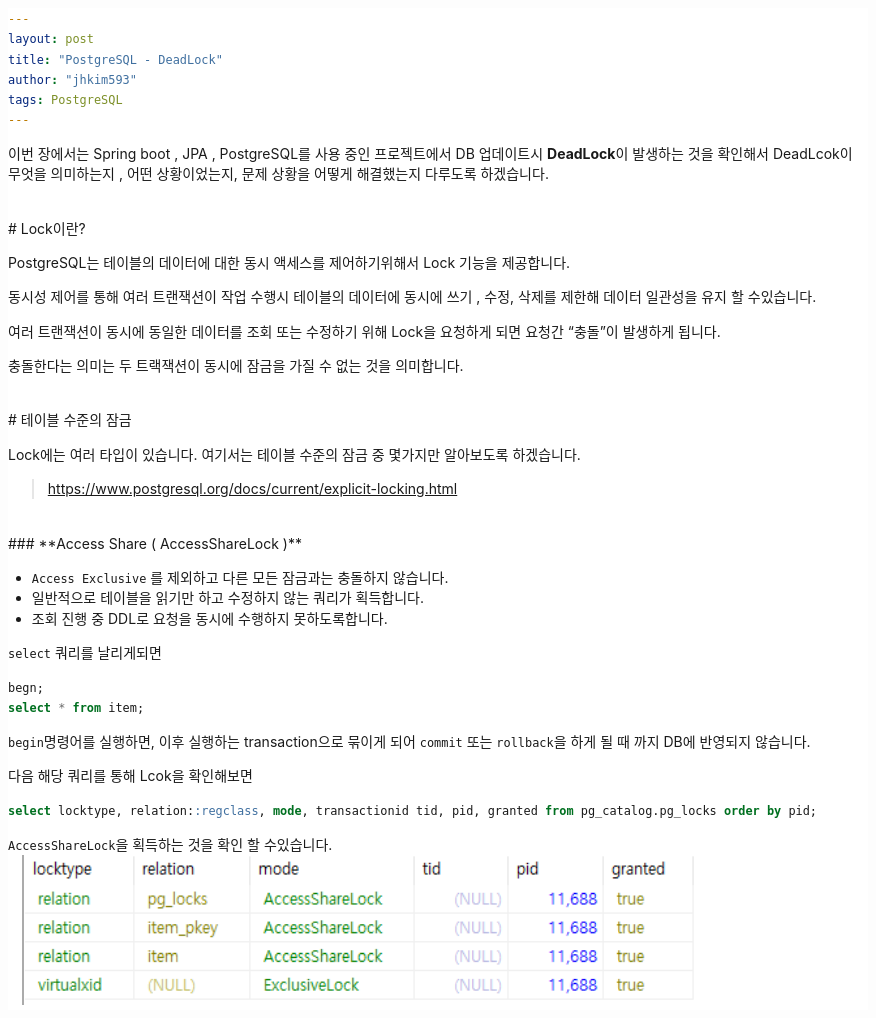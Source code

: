 ```yaml
---
layout: post
title: "PostgreSQL - DeadLock"
author: "jhkim593"
tags: PostgreSQL
---
```

이번 장에서는 Spring boot , JPA , PostgreSQL를 사용 중인 프로젝트에서 DB 업데이트시 **DeadLock**이 발생하는 것을 확인해서 DeadLcok이 무엇을 의미하는지 , 어떤 상황이었는지, 문제 상황을 어떻게 해결했는지 다루도록 하겠습니다.

<br>
# Lock이란?

PostgreSQL는 테이블의 데이터에 대한 동시 액세스를 제어하기위해서 Lock 기능을 제공합니다.

동시성 제어를 통해 여러 트랜잭션이 작업 수행시 테이블의 데이터에 동시에 쓰기 , 수정, 삭제를 제한해 데이터 일관성을 유지 할 수있습니다.

여러 트랜잭션이 동시에 동일한 데이터를 조회 또는 수정하기 위해 Lock을 요청하게 되면 요청간 “충돌”이 발생하게 됩니다.

충돌한다는 의미는 두 트랙잭션이 동시에 잠금을 가질 수 없는 것을 의미합니다.

<br>
# 테이블 수준의 잠금

Lock에는 여러 타입이 있습니다. 여기서는 테이블 수준의 잠금 중 몇가지만 알아보도록 하겠습니다.

> <https://www.postgresql.org/docs/current/explicit-locking.html>
>

<br>
### **Access Share ( AccessShareLock )**

- `Access Exclusive` 를 제외하고 다른 모든 잠금과는 충돌하지 않습니다.
- 일반적으로 테이블을 읽기만 하고 수정하지 않는 쿼리가 획득합니다.
- 조회 진행 중 DDL로 요청을 동시에 수행하지 못하도록합니다.

`select` 쿼리를 날리게되면
```sql
begn;
select * from item;
```
`begin`명령어를 실행하면, 이후 실행하는 transaction으로 묶이게 되어 `commit` 또는 `rollback`을 하게 될 때 까지 DB에 반영되지 않습니다.

다음 해당 쿼리를 통해 Lcok을 확인해보면

```sql
select locktype, relation::regclass, mode, transactionid tid, pid, granted from pg_catalog.pg_locks order by pid;
```

`AccessShareLock`을 획득하는 것을 확인 할 수있습니다.
<img src="/assets/images/21/1.png"  width="700" height="150"/>
